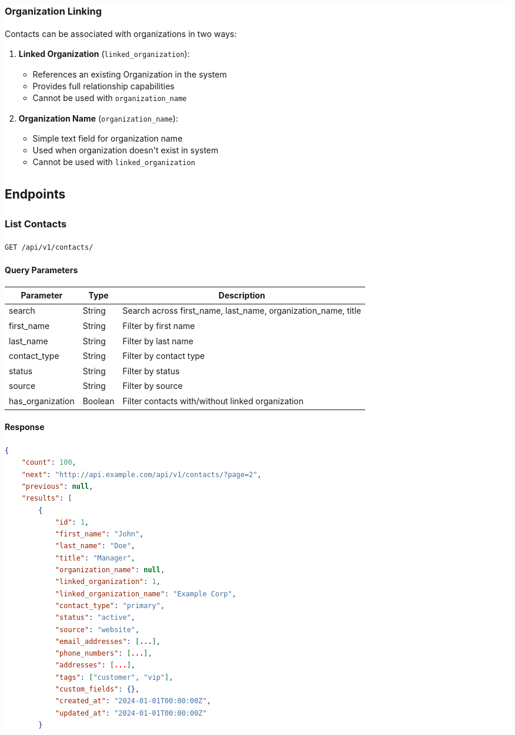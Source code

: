 ### Organization Linking

Contacts can be associated with organizations in two ways:

1. **Linked Organization** (`linked_organization`):
   - References an existing Organization in the system
   - Provides full relationship capabilities
   - Cannot be used with `organization_name`

2. **Organization Name** (`organization_name`):
   - Simple text field for organization name
   - Used when organization doesn't exist in system
   - Cannot be used with `linked_organization`

## Endpoints

### List Contacts

```
GET /api/v1/contacts/
```

#### Query Parameters

| Parameter | Type | Description |
|-----------|------|-------------|
| search | String | Search across first_name, last_name, organization_name, title |
| first_name | String | Filter by first name |
| last_name | String | Filter by last name |
| contact_type | String | Filter by contact type |
| status | String | Filter by status |
| source | String | Filter by source |
| has_organization | Boolean | Filter contacts with/without linked organization |

#### Response

```json
{
    "count": 100,
    "next": "http://api.example.com/api/v1/contacts/?page=2",
    "previous": null,
    "results": [
        {
            "id": 1,
            "first_name": "John",
            "last_name": "Doe",
            "title": "Manager",
            "organization_name": null,
            "linked_organization": 1,
            "linked_organization_name": "Example Corp",
            "contact_type": "primary",
            "status": "active",
            "source": "website",
            "email_addresses": [...],
            "phone_numbers": [...],
            "addresses": [...],
            "tags": ["customer", "vip"],
            "custom_fields": {},
            "created_at": "2024-01-01T00:00:00Z",
            "updated_at": "2024-01-01T00:00:00Z"
        }
```
